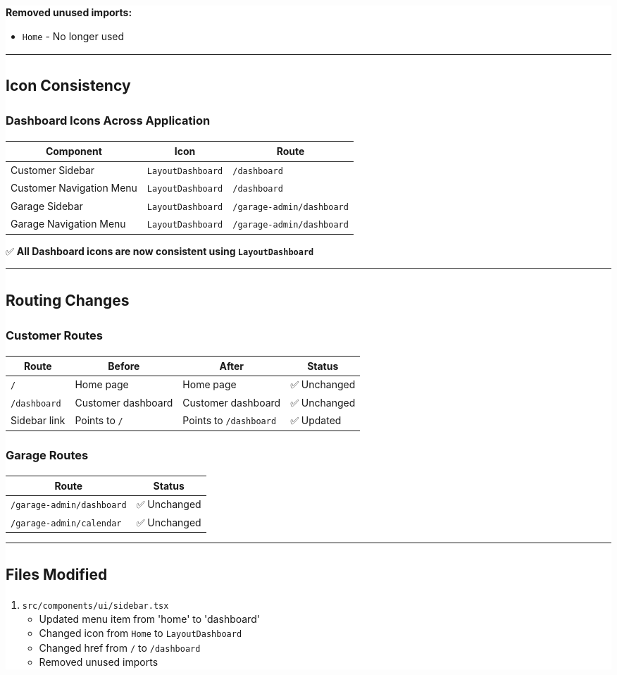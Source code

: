 **Removed unused imports:**
- `Home` - No longer used

---

## Icon Consistency

### Dashboard Icons Across Application

| Component | Icon | Route |
|-----------|------|-------|
| Customer Sidebar | `LayoutDashboard` | `/dashboard` |
| Customer Navigation Menu | `LayoutDashboard` | `/dashboard` |
| Garage Sidebar | `LayoutDashboard` | `/garage-admin/dashboard` |
| Garage Navigation Menu | `LayoutDashboard` | `/garage-admin/dashboard` |

✅ **All Dashboard icons are now consistent using `LayoutDashboard`**

---

## Routing Changes

### Customer Routes

| Route | Before | After | Status |
|-------|--------|-------|--------|
| `/` | Home page | Home page | ✅ Unchanged |
| `/dashboard` | Customer dashboard | Customer dashboard | ✅ Unchanged |
| Sidebar link | Points to `/` | Points to `/dashboard` | ✅ Updated |

### Garage Routes

| Route | Status |
|-------|--------|
| `/garage-admin/dashboard` | ✅ Unchanged |
| `/garage-admin/calendar` | ✅ Unchanged |

---

## Files Modified

1. `src/components/ui/sidebar.tsx`
   - Updated menu item from 'home' to 'dashboard'
   - Changed icon from `Home` to `LayoutDashboard`
   - Changed href from `/` to `/dashboard`
   - Removed unused imports
